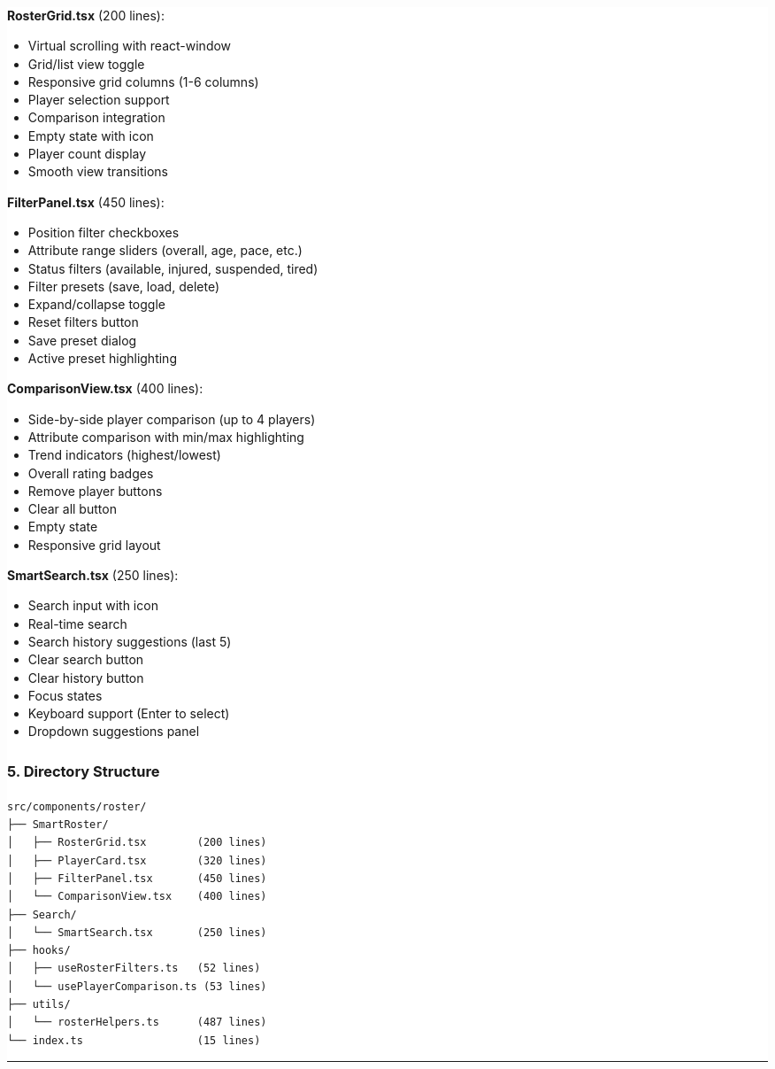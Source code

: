 **RosterGrid.tsx** (200 lines):
- Virtual scrolling with react-window
- Grid/list view toggle
- Responsive grid columns (1-6 columns)
- Player selection support
- Comparison integration
- Empty state with icon
- Player count display
- Smooth view transitions

**FilterPanel.tsx** (450 lines):
- Position filter checkboxes
- Attribute range sliders (overall, age, pace, etc.)
- Status filters (available, injured, suspended, tired)
- Filter presets (save, load, delete)
- Expand/collapse toggle
- Reset filters button
- Save preset dialog
- Active preset highlighting

**ComparisonView.tsx** (400 lines):
- Side-by-side player comparison (up to 4 players)
- Attribute comparison with min/max highlighting
- Trend indicators (highest/lowest)
- Overall rating badges
- Remove player buttons
- Clear all button
- Empty state
- Responsive grid layout

**SmartSearch.tsx** (250 lines):
- Search input with icon
- Real-time search
- Search history suggestions (last 5)
- Clear search button
- Clear history button
- Focus states
- Keyboard support (Enter to select)
- Dropdown suggestions panel

### 5. **Directory Structure**
```
src/components/roster/
├── SmartRoster/
│   ├── RosterGrid.tsx        (200 lines)
│   ├── PlayerCard.tsx        (320 lines)
│   ├── FilterPanel.tsx       (450 lines)
│   └── ComparisonView.tsx    (400 lines)
├── Search/
│   └── SmartSearch.tsx       (250 lines)
├── hooks/
│   ├── useRosterFilters.ts   (52 lines)
│   └── usePlayerComparison.ts (53 lines)
├── utils/
│   └── rosterHelpers.ts      (487 lines)
└── index.ts                  (15 lines)
```

---